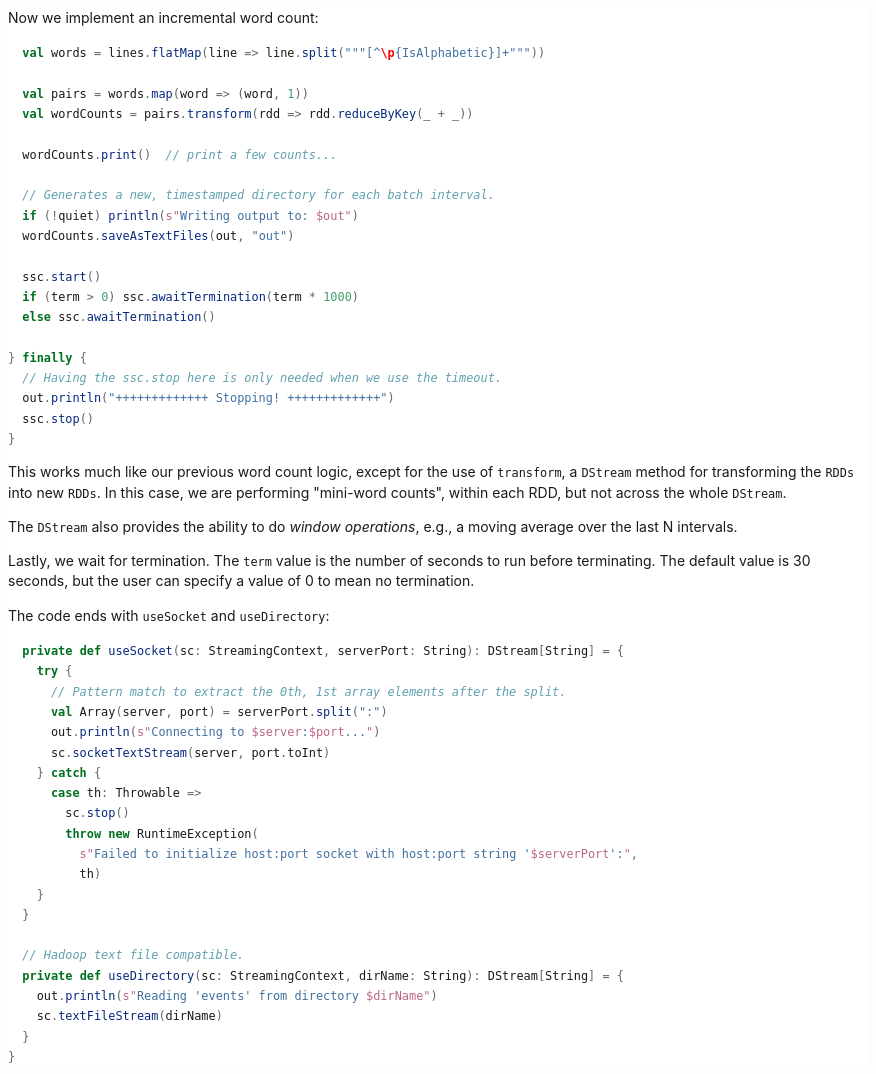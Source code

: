 Now we implement an incremental word count:

```scala
  val words = lines.flatMap(line => line.split("""[^\p{IsAlphabetic}]+"""))

  val pairs = words.map(word => (word, 1))
  val wordCounts = pairs.transform(rdd => rdd.reduceByKey(_ + _))

  wordCounts.print()  // print a few counts...

  // Generates a new, timestamped directory for each batch interval.
  if (!quiet) println(s"Writing output to: $out")
  wordCounts.saveAsTextFiles(out, "out")

  ssc.start()
  if (term > 0) ssc.awaitTermination(term * 1000)
  else ssc.awaitTermination()

} finally {
  // Having the ssc.stop here is only needed when we use the timeout.
  out.println("+++++++++++++ Stopping! +++++++++++++")
  ssc.stop()
}
```

This works much like our previous word count logic, except for the use of `transform`, a `DStream` method for transforming the `RDDs` into new `RDDs`. In this case, we are performing "mini-word counts", within each RDD, but not across the whole `DStream`.

The `DStream` also provides the ability to do *window operations*, e.g., a moving average over the last N intervals.

Lastly, we wait for termination. The `term` value is the number of seconds to run before terminating. The default value is 30 seconds, but the user can specify a value of 0 to mean no termination.

The code ends with `useSocket` and `useDirectory`:

```scala
  private def useSocket(sc: StreamingContext, serverPort: String): DStream[String] = {
    try {
      // Pattern match to extract the 0th, 1st array elements after the split.
      val Array(server, port) = serverPort.split(":")
      out.println(s"Connecting to $server:$port...")
      sc.socketTextStream(server, port.toInt)
    } catch {
      case th: Throwable =>
        sc.stop()
        throw new RuntimeException(
          s"Failed to initialize host:port socket with host:port string '$serverPort':",
          th)
    }
  }

  // Hadoop text file compatible.
  private def useDirectory(sc: StreamingContext, dirName: String): DStream[String] = {
    out.println(s"Reading 'events' from directory $dirName")
    sc.textFileStream(dirName)
  }
}
```
